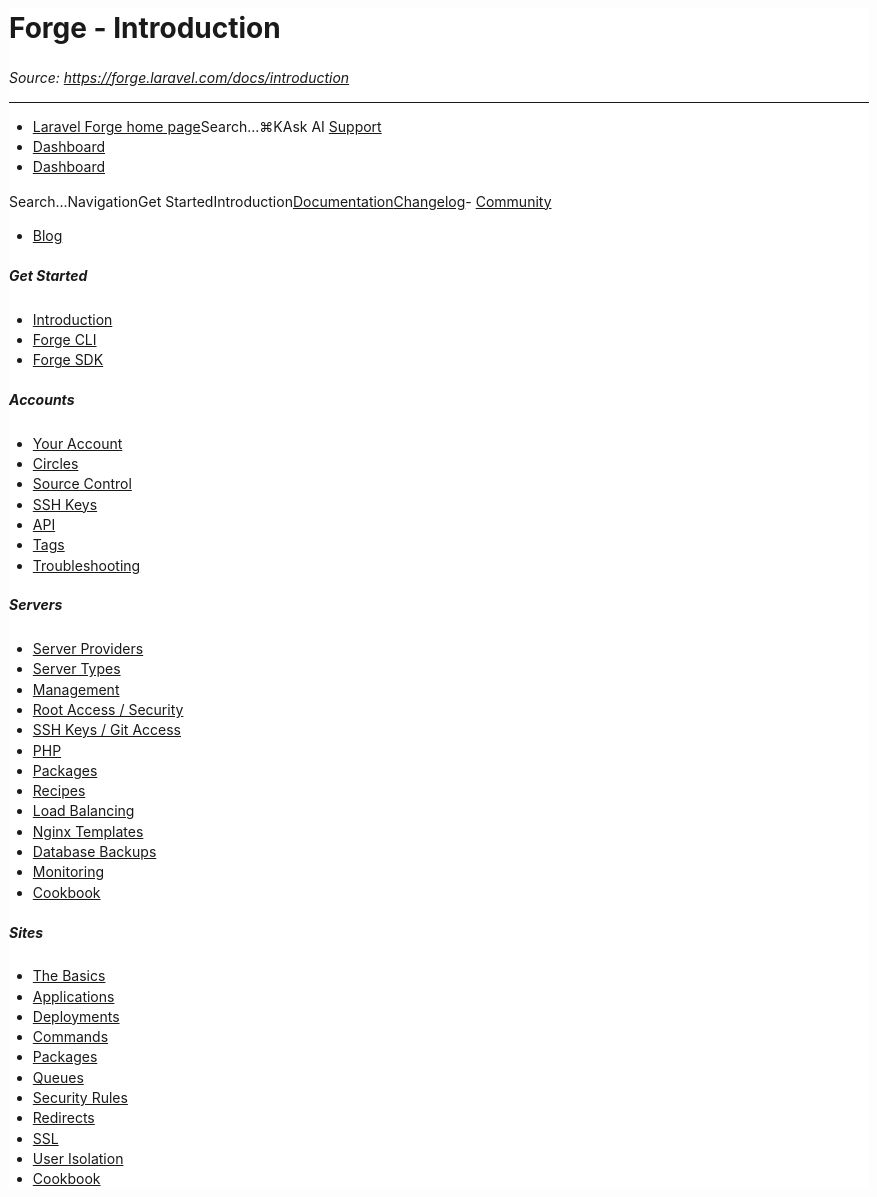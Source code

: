# Forge - Introduction

*Source: https://forge.laravel.com/docs/introduction*

---

- [Laravel Forge home page](https://forge.laravel.com)Search...⌘KAsk AI
[Support](/cdn-cgi/l/email-protection#b5d3dac7d2d0f5d9d4c7d4c3d0d99bd6dad8)
- [Dashboard](https://forge.laravel.com)
- [Dashboard](https://forge.laravel.com)

Search...NavigationGet StartedIntroduction[Documentation](/docs/introduction)[Changelog](/docs/changelog/changelog)- [Community](https://discord.com/invite/laravel)
- [Blog](https://blog.laravel.com/forge)
##### Get Started

- [Introduction](/docs/introduction)
- [Forge CLI](/docs/cli)
- [Forge SDK](/docs/sdk)

##### Accounts

- [Your Account](/docs/accounts/your-account)
- [Circles](/docs/accounts/circles)
- [Source Control](/docs/accounts/source-control)
- [SSH Keys](/docs/accounts/ssh)
- [API](/docs/accounts/api)
- [Tags](/docs/accounts/tags)
- [Troubleshooting](/docs/accounts/cookbook)

##### Servers

- [Server Providers](/docs/servers/providers)
- [Server Types](/docs/servers/types)
- [Management](/docs/servers/management)
- [Root Access / Security](/docs/servers/provisioning-process)
- [SSH Keys / Git Access](/docs/servers/ssh)
- [PHP](/docs/servers/php)
- [Packages](/docs/servers/packages)
- [Recipes](/docs/servers/recipes)
- [Load Balancing](/docs/servers/load-balancing)
- [Nginx Templates](/docs/servers/nginx-templates)
- [Database Backups](/docs/servers/backups)
- [Monitoring](/docs/servers/monitoring)
- [Cookbook](/docs/servers/cookbook)

##### Sites

- [The Basics](/docs/sites/the-basics)
- [Applications](/docs/sites/applications)
- [Deployments](/docs/sites/deployments)
- [Commands](/docs/sites/commands)
- [Packages](/docs/sites/packages)
- [Queues](/docs/sites/queues)
- [Security Rules](/docs/sites/security-rules)
- [Redirects](/docs/sites/redirects)
- [SSL](/docs/sites/ssl)
- [User Isolation](/docs/sites/user-isolation)
- [Cookbook](/docs/sites/cookbook)

